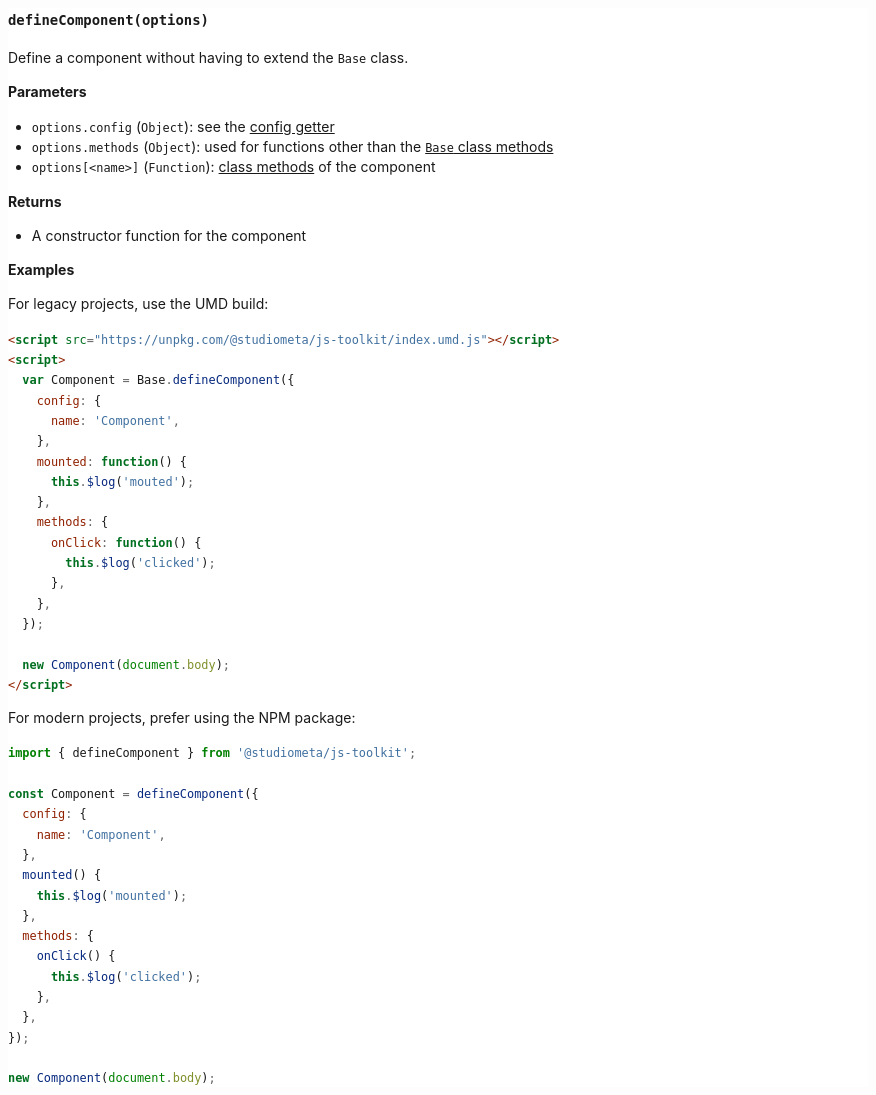 ### `defineComponent(options)`

Define a component without having to extend the `Base` class.

**Parameters**
- `options.config` (`Object`): see the [config getter](#config)
- `options.methods` (`Object`): used for functions other than the [`Base` class methods](#class-methods)
- `options[<name>]` (`Function`): [class methods](#class-methods) of the component

**Returns**

- A constructor function for the component

**Examples**

For legacy projects, use the UMD build:

```html
<script src="https://unpkg.com/@studiometa/js-toolkit/index.umd.js"></script>
<script>
  var Component = Base.defineComponent({
    config: {
      name: 'Component',
    },
    mounted: function() {
      this.$log('mouted');
    },
    methods: {
      onClick: function() {
        this.$log('clicked');
      },
    },
  });

  new Component(document.body);
</script>
```

For modern projects, prefer using the NPM package:

```js
import { defineComponent } from '@studiometa/js-toolkit';

const Component = defineComponent({
  config: {
    name: 'Component',
  },
  mounted() {
    this.$log('mounted');
  },
  methods: {
    onClick() {
      this.$log('clicked');
    },
  },
});

new Component(document.body);
```
